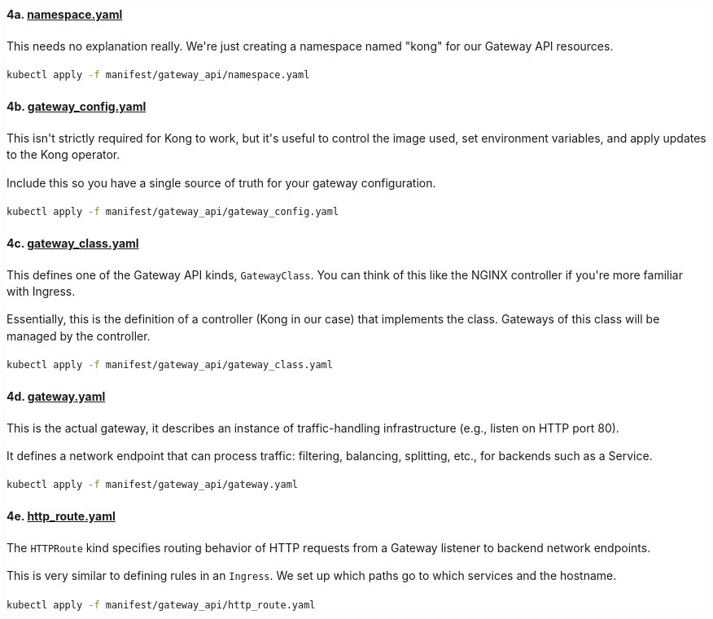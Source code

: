 #### 4a. [namespace.yaml](manifest/gateway_api/namespace.yaml)

This needs no explanation really. We're just creating a namespace named "kong" for our Gateway API resources.

```bash
kubectl apply -f manifest/gateway_api/namespace.yaml
```

#### 4b. [gateway_config.yaml](manifest/gateway_api/gateway_config.yaml)

This isn't strictly required for Kong to work, but it's useful to control the image used, set environment variables, and apply updates to the Kong operator.

Include this so you have a single source of truth for your gateway configuration.

```bash
kubectl apply -f manifest/gateway_api/gateway_config.yaml
```

#### 4c. [gateway_class.yaml](manifest/gateway_api/gateway_class.yaml)

This defines one of the Gateway API kinds, `GatewayClass`. You can think of this like the NGINX controller if you're more familiar with Ingress.

Essentially, this is the definition of a controller (Kong in our case) that implements the class. Gateways of this class will be managed by the controller.

```bash
kubectl apply -f manifest/gateway_api/gateway_class.yaml
```

#### 4d. [gateway.yaml](manifest/gateway_api/gateway.yaml)

This is the actual gateway, it describes an instance of traffic-handling infrastructure (e.g., listen on HTTP port 80).

It defines a network endpoint that can process traffic: filtering, balancing, splitting, etc., for backends such as a Service.

```bash
kubectl apply -f manifest/gateway_api/gateway.yaml
```

#### 4e. [http_route.yaml](manifest/gateway_api/http_route.yaml)

The `HTTPRoute` kind specifies routing behavior of HTTP requests from a Gateway listener to backend network endpoints.

This is very similar to defining rules in an `Ingress`. We set up which paths go to which services and the hostname.

```bash
kubectl apply -f manifest/gateway_api/http_route.yaml
```
